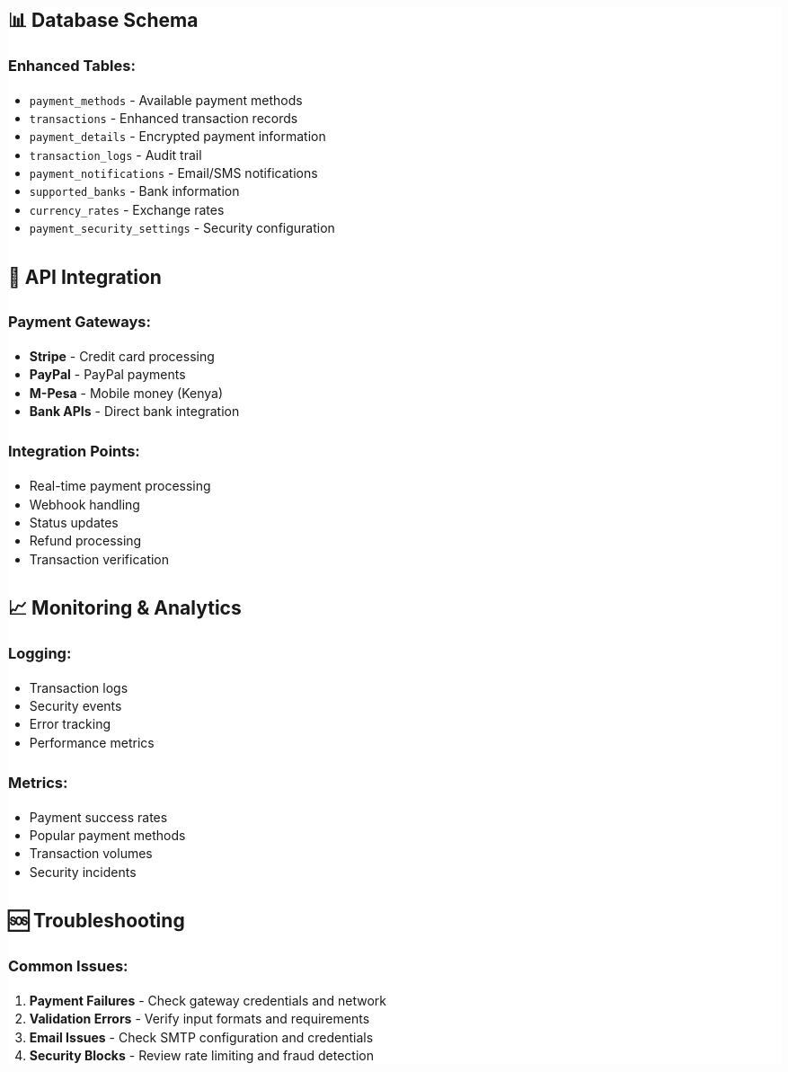 ## 📊 **Database Schema**

### **Enhanced Tables:**
- `payment_methods` - Available payment methods
- `transactions` - Enhanced transaction records
- `payment_details` - Encrypted payment information
- `transaction_logs` - Audit trail
- `payment_notifications` - Email/SMS notifications
- `supported_banks` - Bank information
- `currency_rates` - Exchange rates
- `payment_security_settings` - Security configuration

## 🔧 **API Integration**

### **Payment Gateways:**
- **Stripe** - Credit card processing
- **PayPal** - PayPal payments
- **M-Pesa** - Mobile money (Kenya)
- **Bank APIs** - Direct bank integration

### **Integration Points:**
- Real-time payment processing
- Webhook handling
- Status updates
- Refund processing
- Transaction verification

## 📈 **Monitoring & Analytics**

### **Logging:**
- Transaction logs
- Security events
- Error tracking
- Performance metrics

### **Metrics:**
- Payment success rates
- Popular payment methods
- Transaction volumes
- Security incidents

## 🆘 **Troubleshooting**

### **Common Issues:**
1. **Payment Failures** - Check gateway credentials and network
2. **Validation Errors** - Verify input formats and requirements
3. **Email Issues** - Check SMTP configuration and credentials
4. **Security Blocks** - Review rate limiting and fraud detection
